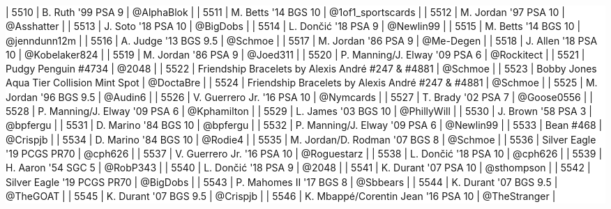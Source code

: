 | 5510 |  B. Ruth &#039;99 PSA 9 | \@AlphaBlok |
| 5511 |  M. Betts &#039;14 BGS 10 | \@1of1_sportscards |
| 5512 |  M. Jordan &#039;97 PSA 10 | \@Asshatter |
| 5513 |  J. Soto &#039;18 PSA 10 | \@BigDobs |
| 5514 |  L. Dončić &#039;18 PSA 9 | \@Newlin99 |
| 5515 |  M. Betts &#039;14 BGS 10 | \@jenndunn12m |
| 5516 |  A. Judge &#039;13 BGS 9.5 | \@Schmoe |
| 5517 |  M. Jordan &#039;86 PSA 9 | \@Me-Degen |
| 5518 |  J. Allen &#039;18 PSA 10 | \@Kobelaker824 |
| 5519 |  M. Jordan &#039;86 PSA 9 | \@Joed311 |
| 5520 |  P. Manning/J. Elway &#039;09 PSA 6 | \@Rockitect |
| 5521 |  Pudgy Penguin #4734 | \@2048 |
| 5522 |  Friendship Bracelets by Alexis André #247 &amp; #4881 | \@Schmoe |
| 5523 |  Bobby Jones Aqua Tier Collision Mint Spot | \@DoctaBre |
| 5524 |  Friendship Bracelets by Alexis André #247 &amp; #4881 | \@Schmoe |
| 5525 |  M. Jordan &#039;96 BGS 9.5 | \@Audin6 |
| 5526 |  V. Guerrero Jr. &#039;16 PSA 10 | \@Nymcards |
| 5527 |  T. Brady &#039;02 PSA 7 | \@Goose0556 |
| 5528 |  P. Manning/J. Elway &#039;09 PSA 6 | \@Kphamilton |
| 5529 |  L. James &#039;03 BGS 10 | \@PhillyWill |
| 5530 |  J. Brown &#039;58 PSA 3 | \@bpfergu |
| 5531 |  D. Marino &#039;84 BGS 10 | \@bpfergu |
| 5532 |  P. Manning/J. Elway &#039;09 PSA 6 | \@Newlin99 |
| 5533 |  Bean #468 | \@Crispjb |
| 5534 |  D. Marino &#039;84 BGS 10 | \@Rodie4 |
| 5535 |  M. Jordan/D. Rodman &#039;07 BGS 8 | \@Schmoe |
| 5536 |  Silver Eagle &#039;19 PCGS PR70 | \@cph626 |
| 5537 |  V. Guerrero Jr. &#039;16 PSA 10 | \@Roguestarz |
| 5538 |  L. Dončić &#039;18 PSA 10 | \@cph626 |
| 5539 |  H. Aaron &#039;54 SGC 5 | \@RobP343 |
| 5540 |  L. Dončić &#039;18 PSA 9 | \@2048 |
| 5541 |  K. Durant &#039;07 PSA 10 | \@sthompson |
| 5542 |  Silver Eagle &#039;19 PCGS PR70 | \@BigDobs |
| 5543 |  P. Mahomes II &#039;17 BGS 8 | \@Sbbears |
| 5544 |  K. Durant &#039;07 BGS 9.5 | \@TheGOAT |
| 5545 |  K. Durant &#039;07 BGS 9.5 | \@Crispjb |
| 5546 |  K. Mbappé/Corentin Jean &#039;16 PSA 10 | \@TheStranger |